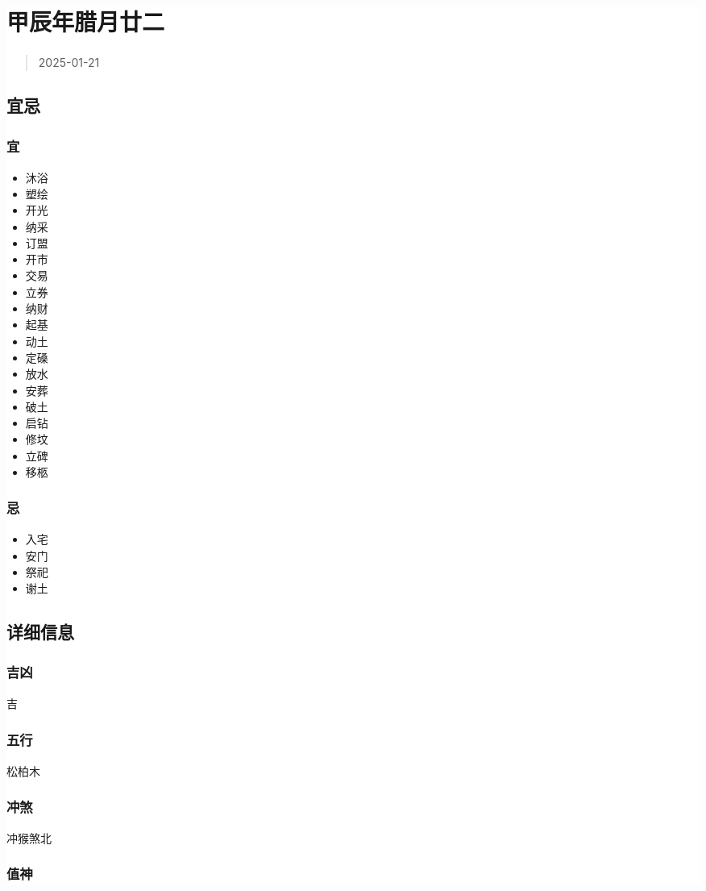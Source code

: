 # 甲辰年腊月廿二

> 2025-01-21

## 宜忌

### 宜

- 沐浴
- 塑绘
- 开光
- 纳采
- 订盟
- 开市
- 交易
- 立券
- 纳财
- 起基
- 动土
- 定磉
- 放水
- 安葬
- 破土
- 启钻
- 修坟
- 立碑
- 移柩

### 忌

- 入宅
- 安门
- 祭祀
- 谢土

## 详细信息

### 吉凶

吉

### 五行

松柏木

### 冲煞

冲猴煞北

### 值神
